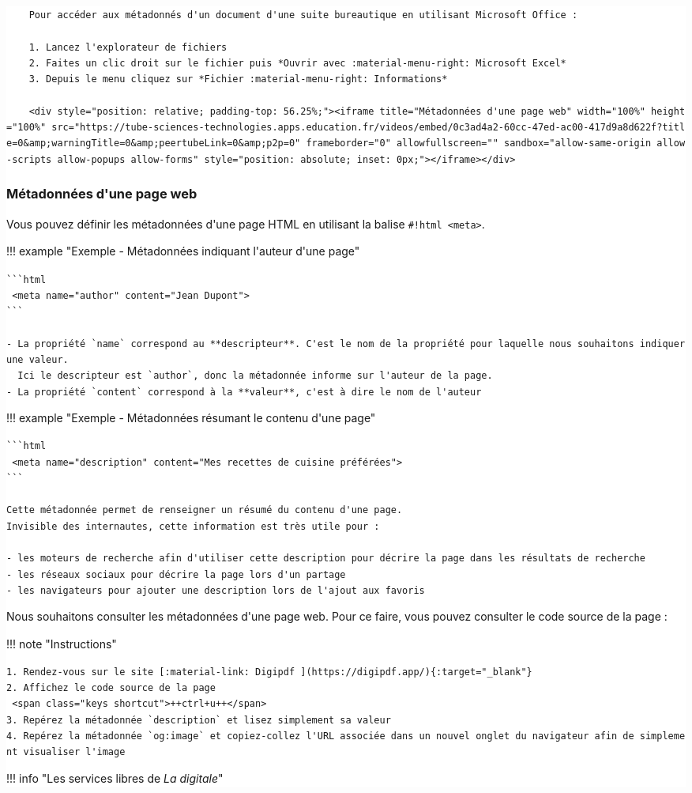         Pour accéder aux métadonnés d'un document d'une suite bureautique en utilisant Microsoft Office :

        1. Lancez l'explorateur de fichiers
        2. Faites un clic droit sur le fichier puis *Ouvrir avec :material-menu-right: Microsoft Excel*
        3. Depuis le menu cliquez sur *Fichier :material-menu-right: Informations*

        <div style="position: relative; padding-top: 56.25%;"><iframe title="Métadonnées d'une page web" width="100%" height="100%" src="https://tube-sciences-technologies.apps.education.fr/videos/embed/0c3ad4a2-60cc-47ed-ac00-417d9a8d622f?title=0&amp;warningTitle=0&amp;peertubeLink=0&amp;p2p=0" frameborder="0" allowfullscreen="" sandbox="allow-same-origin allow-scripts allow-popups allow-forms" style="position: absolute; inset: 0px;"></iframe></div>




### Métadonnées d'une page web

Vous pouvez définir les métadonnées d'une page HTML en utilisant la balise `#!html <meta>`.

!!! example "Exemple - Métadonnées indiquant l'auteur d'une page"

    ```html
     <meta name="author" content="Jean Dupont">
    ```

    - La propriété `name` correspond au **descripteur**. C'est le nom de la propriété pour laquelle nous souhaitons indiquer une valeur.
      Ici le descripteur est `author`, donc la métadonnée informe sur l'auteur de la page.
    - La propriété `content` correspond à la **valeur**, c'est à dire le nom de l'auteur

!!! example "Exemple - Métadonnées résumant le contenu d'une page"

    ```html
     <meta name="description" content="Mes recettes de cuisine préférées">
    ```
    
    Cette métadonnée permet de renseigner un résumé du contenu d'une page.
    Invisible des internautes, cette information est très utile pour :

    - les moteurs de recherche afin d'utiliser cette description pour décrire la page dans les résultats de recherche
    - les réseaux sociaux pour décrire la page lors d'un partage
    - les navigateurs pour ajouter une description lors de l'ajout aux favoris


Nous souhaitons consulter les métadonnées d'une page web. Pour ce faire, vous pouvez consulter le code source de la page :

!!! note "Instructions"

    1. Rendez-vous sur le site [:material-link: Digipdf ](https://digipdf.app/){:target="_blank"}
    2. Affichez le code source de la page
     <span class="keys shortcut">++ctrl+u++</span>
    3. Repérez la métadonnée `description` et lisez simplement sa valeur
    4. Repérez la métadonnée `og:image` et copiez-collez l'URL associée dans un nouvel onglet du navigateur afin de simplement visualiser l'image

!!! info "Les services libres de *La digitale*"
